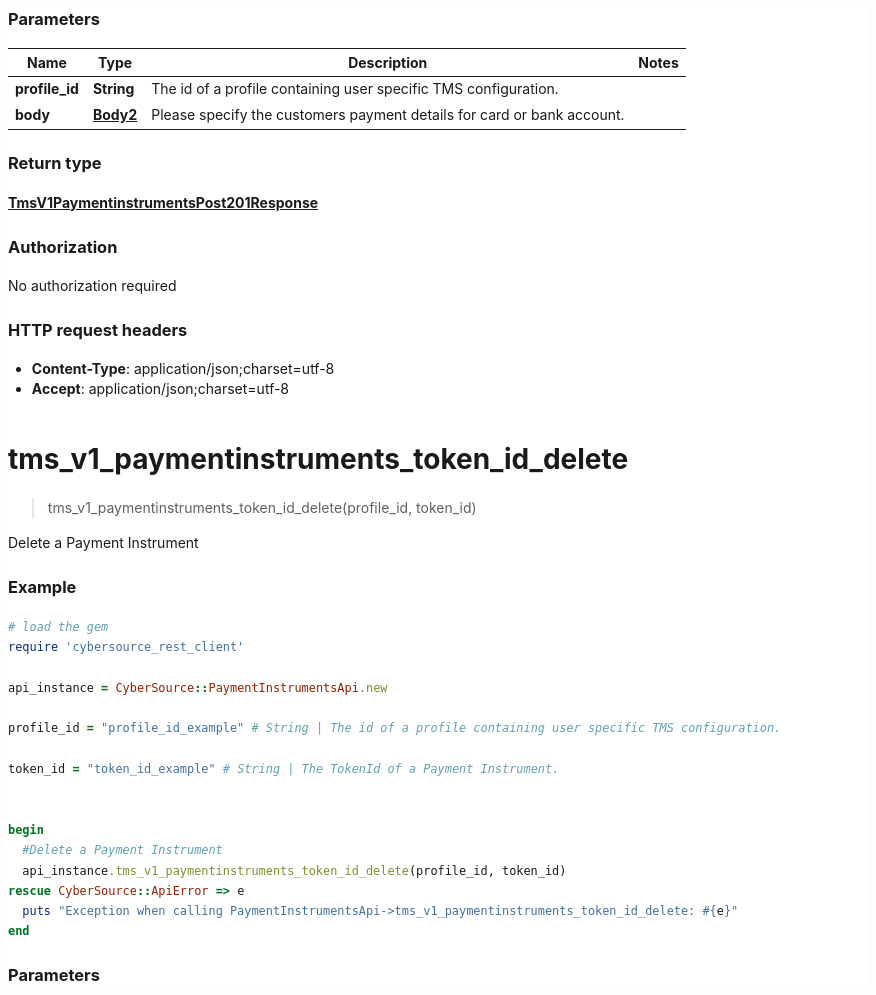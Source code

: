 ### Parameters

Name | Type | Description  | Notes
------------- | ------------- | ------------- | -------------
 **profile_id** | **String**| The id of a profile containing user specific TMS configuration. | 
 **body** | [**Body2**](Body2.md)| Please specify the customers payment details for card or bank account. | 

### Return type

[**TmsV1PaymentinstrumentsPost201Response**](TmsV1PaymentinstrumentsPost201Response.md)

### Authorization

No authorization required

### HTTP request headers

 - **Content-Type**: application/json;charset=utf-8
 - **Accept**: application/json;charset=utf-8



# **tms_v1_paymentinstruments_token_id_delete**
> tms_v1_paymentinstruments_token_id_delete(profile_id, token_id)

Delete a Payment Instrument

### Example
```ruby
# load the gem
require 'cybersource_rest_client'

api_instance = CyberSource::PaymentInstrumentsApi.new

profile_id = "profile_id_example" # String | The id of a profile containing user specific TMS configuration.

token_id = "token_id_example" # String | The TokenId of a Payment Instrument.


begin
  #Delete a Payment Instrument
  api_instance.tms_v1_paymentinstruments_token_id_delete(profile_id, token_id)
rescue CyberSource::ApiError => e
  puts "Exception when calling PaymentInstrumentsApi->tms_v1_paymentinstruments_token_id_delete: #{e}"
end
```

### Parameters
